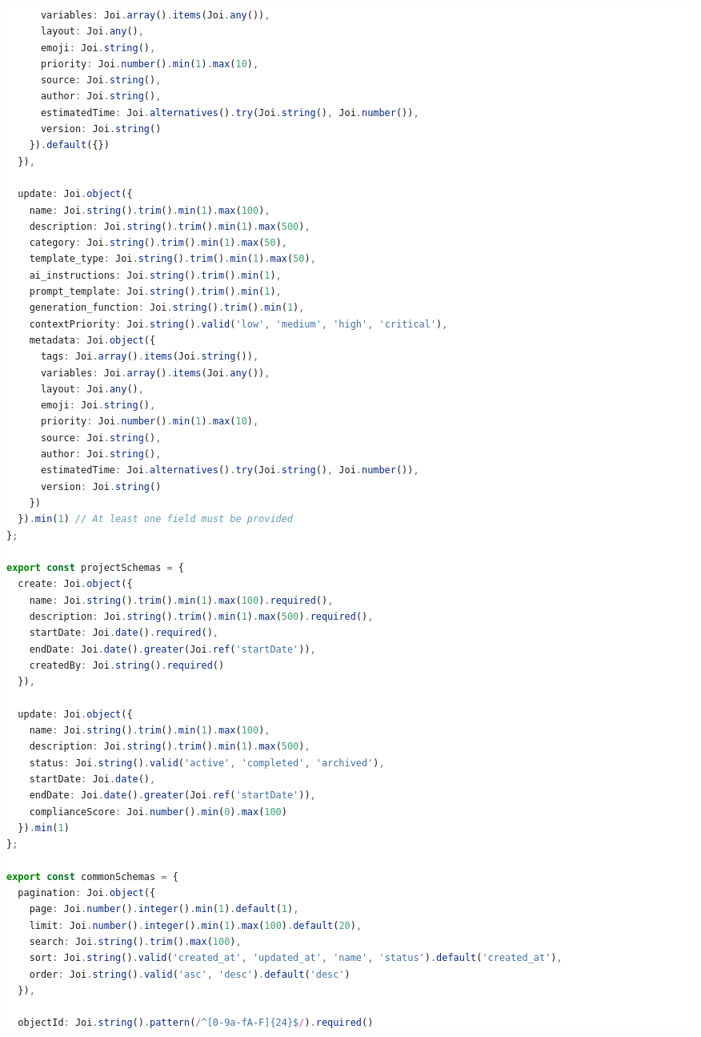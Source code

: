 ```typescript
      variables: Joi.array().items(Joi.any()),
      layout: Joi.any(),
      emoji: Joi.string(),
      priority: Joi.number().min(1).max(10),
      source: Joi.string(),
      author: Joi.string(),
      estimatedTime: Joi.alternatives().try(Joi.string(), Joi.number()),
      version: Joi.string()
    }).default({})
  }),
  
  update: Joi.object({
    name: Joi.string().trim().min(1).max(100),
    description: Joi.string().trim().min(1).max(500),
    category: Joi.string().trim().min(1).max(50),
    template_type: Joi.string().trim().min(1).max(50),
    ai_instructions: Joi.string().trim().min(1),
    prompt_template: Joi.string().trim().min(1),
    generation_function: Joi.string().trim().min(1),
    contextPriority: Joi.string().valid('low', 'medium', 'high', 'critical'),
    metadata: Joi.object({
      tags: Joi.array().items(Joi.string()),
      variables: Joi.array().items(Joi.any()),
      layout: Joi.any(),
      emoji: Joi.string(),
      priority: Joi.number().min(1).max(10),
      source: Joi.string(),
      author: Joi.string(),
      estimatedTime: Joi.alternatives().try(Joi.string(), Joi.number()),
      version: Joi.string()
    })
  }).min(1) // At least one field must be provided
};

export const projectSchemas = {
  create: Joi.object({
    name: Joi.string().trim().min(1).max(100).required(),
    description: Joi.string().trim().min(1).max(500).required(),
    startDate: Joi.date().required(),
    endDate: Joi.date().greater(Joi.ref('startDate')),
    createdBy: Joi.string().required()
  }),
  
  update: Joi.object({
    name: Joi.string().trim().min(1).max(100),
    description: Joi.string().trim().min(1).max(500),
    status: Joi.string().valid('active', 'completed', 'archived'),
    startDate: Joi.date(),
    endDate: Joi.date().greater(Joi.ref('startDate')),
    complianceScore: Joi.number().min(0).max(100)
  }).min(1)
};

export const commonSchemas = {
  pagination: Joi.object({
    page: Joi.number().integer().min(1).default(1),
    limit: Joi.number().integer().min(1).max(100).default(20),
    search: Joi.string().trim().max(100),
    sort: Joi.string().valid('created_at', 'updated_at', 'name', 'status').default('created_at'),
    order: Joi.string().valid('asc', 'desc').default('desc')
  }),
  
  objectId: Joi.string().pattern(/^[0-9a-fA-F]{24}$/).required()
```